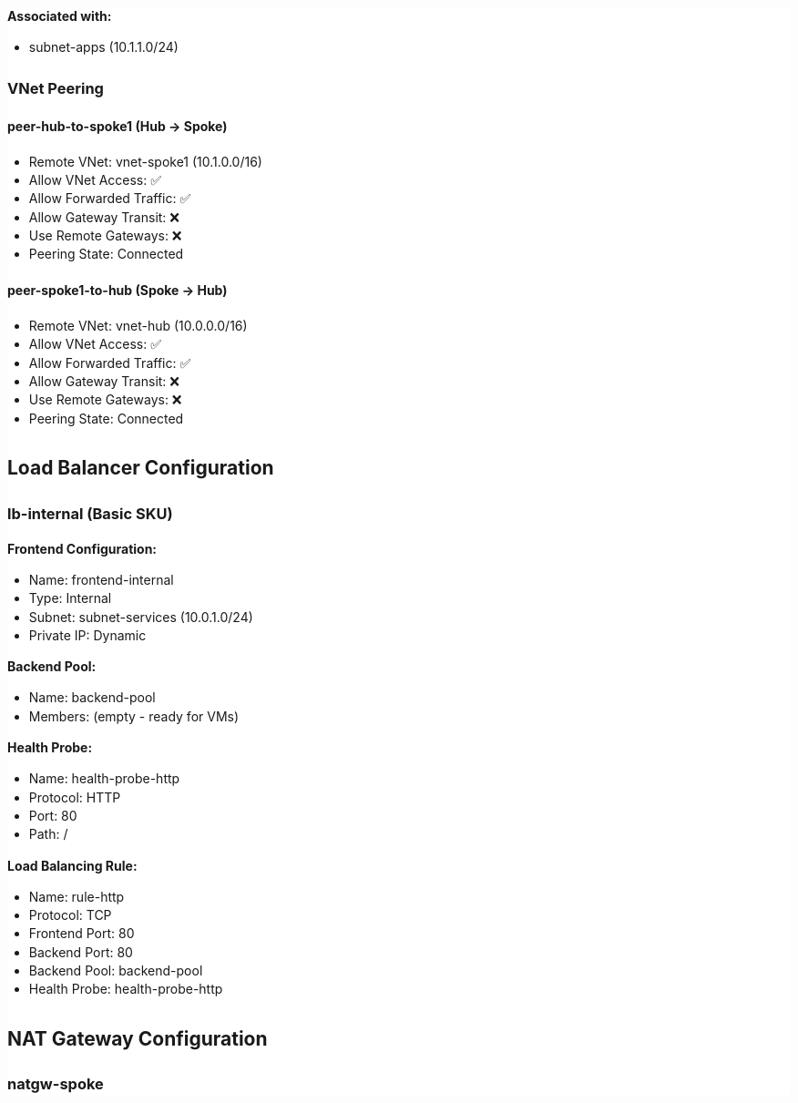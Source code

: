 **Associated with:**
- subnet-apps (10.1.1.0/24)

### VNet Peering

#### peer-hub-to-spoke1 (Hub → Spoke)
- Remote VNet: vnet-spoke1 (10.1.0.0/16)
- Allow VNet Access: ✅
- Allow Forwarded Traffic: ✅
- Allow Gateway Transit: ❌
- Use Remote Gateways: ❌
- Peering State: Connected

#### peer-spoke1-to-hub (Spoke → Hub)
- Remote VNet: vnet-hub (10.0.0.0/16)
- Allow VNet Access: ✅
- Allow Forwarded Traffic: ✅
- Allow Gateway Transit: ❌
- Use Remote Gateways: ❌
- Peering State: Connected

## Load Balancer Configuration

### lb-internal (Basic SKU)

**Frontend Configuration:**
- Name: frontend-internal
- Type: Internal
- Subnet: subnet-services (10.0.1.0/24)
- Private IP: Dynamic

**Backend Pool:**
- Name: backend-pool
- Members: (empty - ready for VMs)

**Health Probe:**
- Name: health-probe-http
- Protocol: HTTP
- Port: 80
- Path: /

**Load Balancing Rule:**
- Name: rule-http
- Protocol: TCP
- Frontend Port: 80
- Backend Port: 80
- Backend Pool: backend-pool
- Health Probe: health-probe-http

## NAT Gateway Configuration

### natgw-spoke
